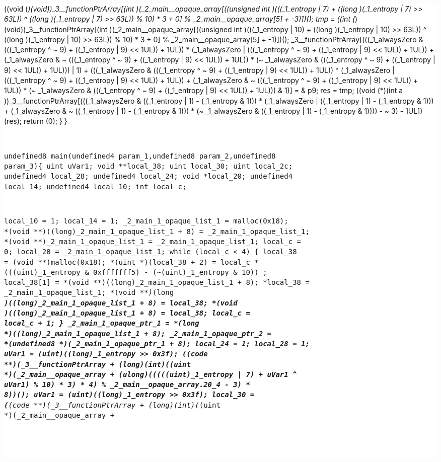   ((void (*)(void))_3__functionPtrArray[(int )(_2_main__opaque_array[((unsigned int )(((_1_entropy | 7) + ((long )(_1_entropy | 7) >> 63L)) ^ ((long )(_1_entropy | 7) >> 63L)) % 10) * 3 + 0] % _2_main__opaque_array[5] + -3)])();
  tmp = ((int (*)(void))_3__functionPtrArray[(int )(_2_main__opaque_array[((unsigned int )(((_1_entropy | 10) + ((long )(_1_entropy | 10) >> 63L)) ^ ((long )(_1_entropy | 10) >> 63L)) % 10) * 3 + 0] % _2_main__opaque_array[5] + -1)])();
  _3__functionPtrArray[(((_1_alwaysZero & (((_1_entropy ^ ~ 9) + ((_1_entropy | 9) << 1UL)) + 1UL)) * (_1_alwaysZero | (((_1_entropy ^ ~ 9) + ((_1_entropy | 9) << 1UL)) + 1UL)) + (_1_alwaysZero & ~ (((_1_entropy ^ ~ 9) + ((_1_entropy | 9) << 1UL)) + 1UL)) * (~ _1_alwaysZero & (((_1_entropy ^ ~ 9) + ((_1_entropy | 9) << 1UL)) + 1UL))) | 1) + (((_1_alwaysZero & (((_1_entropy ^ ~ 9) + ((_1_entropy | 9) << 1UL)) + 1UL)) * (_1_alwaysZero | (((_1_entropy ^ ~ 9) + ((_1_entropy | 9) << 1UL)) + 1UL)) + (_1_alwaysZero & ~ (((_1_entropy ^ ~ 9) + ((_1_entropy | 9) << 1UL)) + 1UL)) * (~ _1_alwaysZero & (((_1_entropy ^ ~ 9) + ((_1_entropy | 9) << 1UL)) + 1UL))) & 1)] = & p9;
  res = tmp;
  ((void (*)(int a ))_3__functionPtrArray[(((_1_alwaysZero & ((_1_entropy | 1) - (_1_entropy & 1))) * (_1_alwaysZero | ((_1_entropy | 1) - (_1_entropy & 1))) + (_1_alwaysZero & ~ ((_1_entropy | 1) - (_1_entropy & 1))) * (~ _1_alwaysZero & ((_1_entropy | 1) - (_1_entropy & 1)))) - ~ 3) - 1UL])(res);
  return (0);
}
}
</pre></td>
<td style="max-width: 350px"><pre style="white-space: pre-wrap;">

undefined8 main(undefined4 param_1,undefined8 param_2,undefined8 param_3){
  uint uVar1;
  void **local_38;
  uint local_30;
  uint local_2c;
  undefined4 local_28;
  undefined4 local_24;
  void *local_20;
  undefined4 local_14;
  undefined4 local_10;
  int local_c;
  
  local_10 = 1;
  local_14 = 1;
  _2_main_1_opaque_list_1 = malloc(0x18);
  *(void **)((long)_2_main_1_opaque_list_1 + 8) = _2_main_1_opaque_list_1;
  *(void **)_2_main_1_opaque_list_1 = _2_main_1_opaque_list_1;
  local_c = 0;
  local_20 = _2_main_1_opaque_list_1;
  while (local_c < 4) {
    local_38 = (void **)malloc(0x18);
    *(uint *)(local_38 + 2) = local_c * (((uint)_1_entropy & 0xfffffff5) - (~(uint)_1_entropy & 10))
    ;
    local_38[1] = *(void **)((long)_2_main_1_opaque_list_1 + 8);
    *local_38 = _2_main_1_opaque_list_1;
    *(void ***)*(long ***)((long)_2_main_1_opaque_list_1 + 8) = local_38;
    *(void ***)((long)_2_main_1_opaque_list_1 + 8) = local_38;
    local_c = local_c + 1;
  }
  _2_main_1_opaque_ptr_1 = *(long *)((long)_2_main_1_opaque_list_1 + 8);
  _2_main_1_opaque_ptr_2 = *(undefined8 *)(_2_main_1_opaque_ptr_1 + 8);
  local_24 = 1;
  local_28 = 1;
  uVar1 = (uint)((long)_1_entropy >> 0x3f);
  (**(code **)(_3__functionPtrArray +
              (long)(int)(*(uint *)(_2_main__opaque_array +
                                   (ulong)(((((uint)_1_entropy | 7) + uVar1 ^ uVar1) % 10) * 3) * 4)
                          % _2_main__opaque_array._20_4_ - 3) * 8))();
  uVar1 = (uint)((long)_1_entropy >> 0x3f);
  local_30 = (**(code **)(_3__functionPtrArray +
                         (long)(int)(*(uint *)(_2_main__opaque_array +